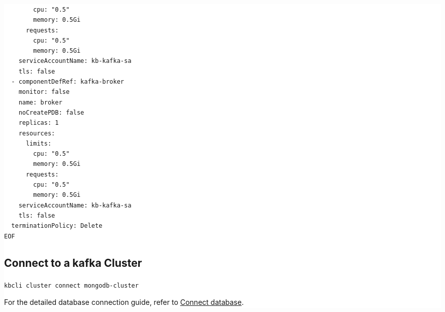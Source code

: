 ```
        cpu: "0.5"
        memory: 0.5Gi
      requests:
        cpu: "0.5"
        memory: 0.5Gi
    serviceAccountName: kb-kafka-sa
    tls: false
  - componentDefRef: kafka-broker
    monitor: false
    name: broker
    noCreatePDB: false
    replicas: 1
    resources:
      limits:
        cpu: "0.5"
        memory: 0.5Gi
      requests:
        cpu: "0.5"
        memory: 0.5Gi
    serviceAccountName: kb-kafka-sa
    tls: false
  terminationPolicy: Delete
EOF
```


## Connect to a kafka Cluster

```bash
kbcli cluster connect mongodb-cluster
```

For the detailed database connection guide, refer to [Connect database](./../../connect_database/overview-of-database-connection.md).
